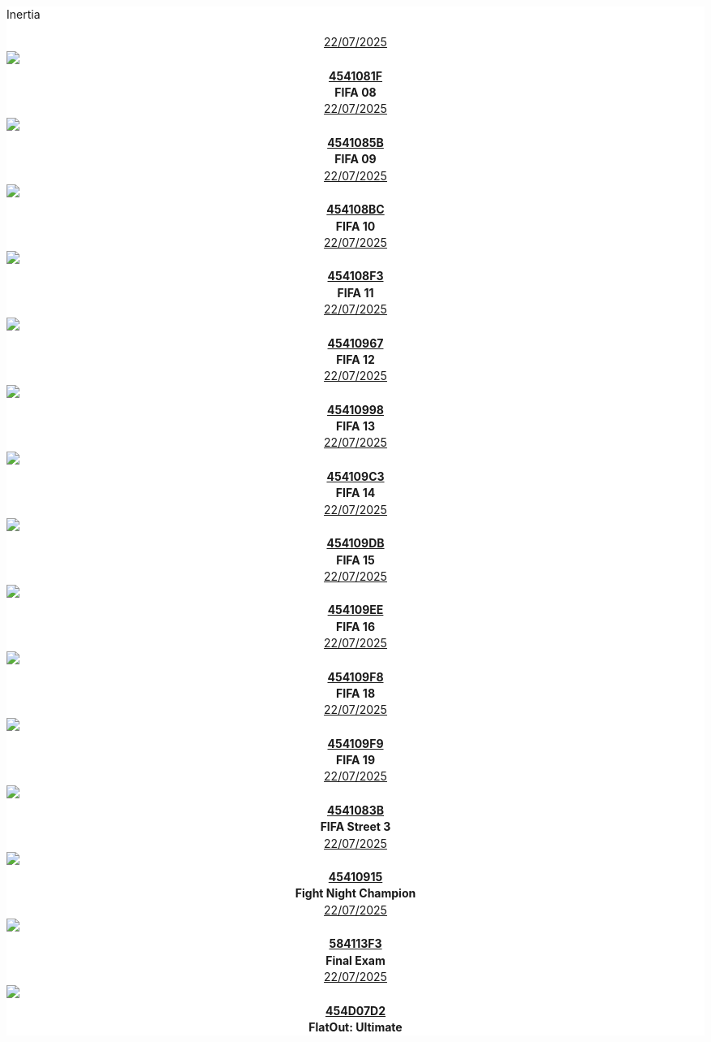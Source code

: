 Inertia</strong></center></td><td><center><a href="https://github.com/A1eNaz/optimized-settings/commit/09bdab7a485cd2bada767bd99df4b0e9d2914ac7">22/07/2025</a></center></td></tr><tr><td><img src="assets/4541081F.png"/></td><td><center><a href="https://github.com/xenia-manager/optimized-settings/blob/main/settings/4541081F.json"><strong>4541081F</strong></a></center></td><td><center><strong>FIFA 08</strong></center></td><td><center><a href="https://github.com/A1eNaz/optimized-settings/commit/09bdab7a485cd2bada767bd99df4b0e9d2914ac7">22/07/2025</a></center></td></tr><tr><td><img src="assets/4541085B.png"/></td><td><center><a href="https://github.com/xenia-manager/optimized-settings/blob/main/settings/4541085B.json"><strong>4541085B</strong></a></center></td><td><center><strong>FIFA 09</strong></center></td><td><center><a href="https://github.com/A1eNaz/optimized-settings/commit/09bdab7a485cd2bada767bd99df4b0e9d2914ac7">22/07/2025</a></center></td></tr><tr><td><img src="assets/454108BC.png"/></td><td><center><a href="https://github.com/xenia-manager/optimized-settings/blob/main/settings/454108BC.json"><strong>454108BC</strong></a></center></td><td><center><strong>FIFA 10</strong></center></td><td><center><a href="https://github.com/A1eNaz/optimized-settings/commit/09bdab7a485cd2bada767bd99df4b0e9d2914ac7">22/07/2025</a></center></td></tr><tr><td><img src="assets/454108F3.png"/></td><td><center><a href="https://github.com/xenia-manager/optimized-settings/blob/main/settings/454108F3.json"><strong>454108F3</strong></a></center></td><td><center><strong>FIFA 11</strong></center></td><td><center><a href="https://github.com/A1eNaz/optimized-settings/commit/09bdab7a485cd2bada767bd99df4b0e9d2914ac7">22/07/2025</a></center></td></tr><tr><td><img src="assets/45410967.png"/></td><td><center><a href="https://github.com/xenia-manager/optimized-settings/blob/main/settings/45410967.json"><strong>45410967</strong></a></center></td><td><center><strong>FIFA 12</strong></center></td><td><center><a href="https://github.com/A1eNaz/optimized-settings/commit/09bdab7a485cd2bada767bd99df4b0e9d2914ac7">22/07/2025</a></center></td></tr><tr><td><img src="assets/45410998.png"/></td><td><center><a href="https://github.com/xenia-manager/optimized-settings/blob/main/settings/45410998.json"><strong>45410998</strong></a></center></td><td><center><strong>FIFA 13</strong></center></td><td><center><a href="https://github.com/A1eNaz/optimized-settings/commit/09bdab7a485cd2bada767bd99df4b0e9d2914ac7">22/07/2025</a></center></td></tr><tr><td><img src="assets/454109C3.png"/></td><td><center><a href="https://github.com/xenia-manager/optimized-settings/blob/main/settings/454109C3.json"><strong>454109C3</strong></a></center></td><td><center><strong>FIFA 14</strong></center></td><td><center><a href="https://github.com/A1eNaz/optimized-settings/commit/09bdab7a485cd2bada767bd99df4b0e9d2914ac7">22/07/2025</a></center></td></tr><tr><td><img src="assets/454109DB.png"/></td><td><center><a href="https://github.com/xenia-manager/optimized-settings/blob/main/settings/454109DB.json"><strong>454109DB</strong></a></center></td><td><center><strong>FIFA 15</strong></center></td><td><center><a href="https://github.com/A1eNaz/optimized-settings/commit/09bdab7a485cd2bada767bd99df4b0e9d2914ac7">22/07/2025</a></center></td></tr><tr><td><img src="assets/454109EE.png"/></td><td><center><a href="https://github.com/xenia-manager/optimized-settings/blob/main/settings/454109EE.json"><strong>454109EE</strong></a></center></td><td><center><strong>FIFA 16</strong></center></td><td><center><a href="https://github.com/A1eNaz/optimized-settings/commit/09bdab7a485cd2bada767bd99df4b0e9d2914ac7">22/07/2025</a></center></td></tr><tr><td><img src="assets/454109F8.png"/></td><td><center><a href="https://github.com/xenia-manager/optimized-settings/blob/main/settings/454109F8.json"><strong>454109F8</strong></a></center></td><td><center><strong>FIFA 18</strong></center></td><td><center><a href="https://github.com/A1eNaz/optimized-settings/commit/09bdab7a485cd2bada767bd99df4b0e9d2914ac7">22/07/2025</a></center></td></tr><tr><td><img src="assets/454109F9.png"/></td><td><center><a href="https://github.com/xenia-manager/optimized-settings/blob/main/settings/454109F9.json"><strong>454109F9</strong></a></center></td><td><center><strong>FIFA 19</strong></center></td><td><center><a href="https://github.com/A1eNaz/optimized-settings/commit/09bdab7a485cd2bada767bd99df4b0e9d2914ac7">22/07/2025</a></center></td></tr><tr><td><img src="assets/4541083B.png"/></td><td><center><a href="https://github.com/xenia-manager/optimized-settings/blob/main/settings/4541083B.json"><strong>4541083B</strong></a></center></td><td><center><strong>FIFA Street 3</strong></center></td><td><center><a href="https://github.com/A1eNaz/optimized-settings/commit/09bdab7a485cd2bada767bd99df4b0e9d2914ac7">22/07/2025</a></center></td></tr><tr><td><img src="assets/45410915.png"/></td><td><center><a href="https://github.com/xenia-manager/optimized-settings/blob/main/settings/45410915.json"><strong>45410915</strong></a></center></td><td><center><strong>Fight Night Champion</strong></center></td><td><center><a href="https://github.com/A1eNaz/optimized-settings/commit/09bdab7a485cd2bada767bd99df4b0e9d2914ac7">22/07/2025</a></center></td></tr><tr><td><img src="assets/584113F3.png"/></td><td><center><a href="https://github.com/xenia-manager/optimized-settings/blob/main/settings/584113F3.json"><strong>584113F3</strong></a></center></td><td><center><strong>Final Exam</strong></center></td><td><center><a href="https://github.com/A1eNaz/optimized-settings/commit/09bdab7a485cd2bada767bd99df4b0e9d2914ac7">22/07/2025</a></center></td></tr><tr><td><img src="assets/454D07D2.png"/></td><td><center><a href="https://github.com/xenia-manager/optimized-settings/blob/main/settings/454D07D2.json"><strong>454D07D2</strong></a></center></td><td><center><strong>FlatOut: Ultimate